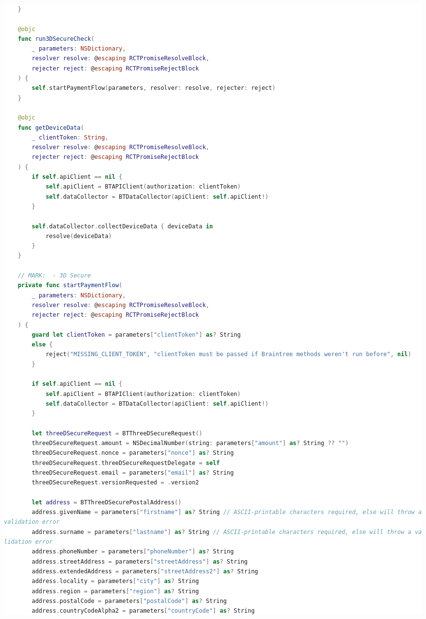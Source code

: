```swift
    }

    @objc
    func run3DSecureCheck(
        _ parameters: NSDictionary,
        resolver resolve: @escaping RCTPromiseResolveBlock,
        rejecter reject: @escaping RCTPromiseRejectBlock
    ) {
        self.startPaymentFlow(parameters, resolver: resolve, rejecter: reject)
    }

    @objc
    func getDeviceData(
        _ clientToken: String,
        resolver resolve: @escaping RCTPromiseResolveBlock,
        rejecter reject: @escaping RCTPromiseRejectBlock
    ) {
        if self.apiClient == nil {
            self.apiClient = BTAPIClient(authorization: clientToken)
            self.dataCollector = BTDataCollector(apiClient: self.apiClient!)
        }

        self.dataCollector.collectDeviceData { deviceData in
            resolve(deviceData)
        }
    }

    // MARK:  - 3D Secure
    private func startPaymentFlow(
        _ parameters: NSDictionary,
        resolver resolve: @escaping RCTPromiseResolveBlock,
        rejecter reject: @escaping RCTPromiseRejectBlock
    ) {
        guard let clientToken = parameters["clientToken"] as? String
        else {
            reject("MISSING_CLIENT_TOKEN", "clientToken must be passed if Braintree methods weren't run before", nil)
        }
        
        if self.apiClient == nil {
            self.apiClient = BTAPIClient(authorization: clientToken)
            self.dataCollector = BTDataCollector(apiClient: self.apiClient!)
        }

        let threeDSecureRequest = BTThreeDSecureRequest()
        threeDSecureRequest.amount = NSDecimalNumber(string: parameters["amount"] as? String ?? "")
        threeDSecureRequest.nonce = parameters["nonce"] as? String
        threeDSecureRequest.threeDSecureRequestDelegate = self
        threeDSecureRequest.email = parameters["email"] as? String
        threeDSecureRequest.versionRequested = .version2
        
        let address = BTThreeDSecurePostalAddress()
        address.givenName = parameters["firstname"] as? String // ASCII-printable characters required, else will throw a validation error
        address.surname = parameters["lastname"] as? String // ASCII-printable characters required, else will throw a validation error
        address.phoneNumber = parameters["phoneNumber"] as? String
        address.streetAddress = parameters["streetAddress"] as? String
        address.extendedAddress = parameters["streetAddress2"] as? String
        address.locality = parameters["city"] as? String
        address.region = parameters["region"] as? String
        address.postalCode = parameters["postalCode"] as? String
        address.countryCodeAlpha2 = parameters["countryCode"] as? String
```